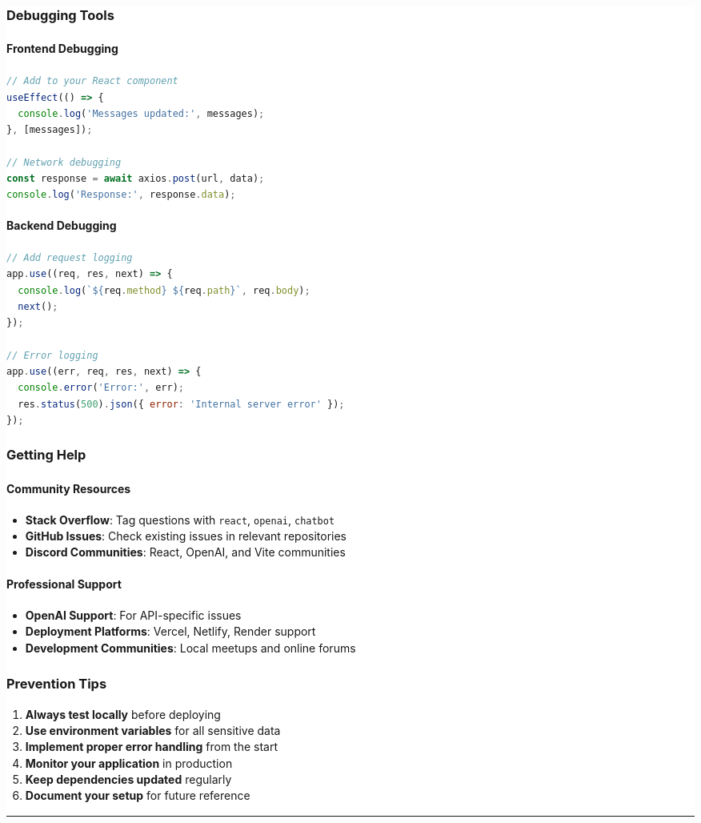 ### Debugging Tools

#### Frontend Debugging
```javascript
// Add to your React component
useEffect(() => {
  console.log('Messages updated:', messages);
}, [messages]);

// Network debugging
const response = await axios.post(url, data);
console.log('Response:', response.data);
```

#### Backend Debugging
```javascript
// Add request logging
app.use((req, res, next) => {
  console.log(`${req.method} ${req.path}`, req.body);
  next();
});

// Error logging
app.use((err, req, res, next) => {
  console.error('Error:', err);
  res.status(500).json({ error: 'Internal server error' });
});
```

### Getting Help

#### Community Resources
- **Stack Overflow**: Tag questions with `react`, `openai`, `chatbot`
- **GitHub Issues**: Check existing issues in relevant repositories
- **Discord Communities**: React, OpenAI, and Vite communities

#### Professional Support
- **OpenAI Support**: For API-specific issues
- **Deployment Platforms**: Vercel, Netlify, Render support
- **Development Communities**: Local meetups and online forums

### Prevention Tips

1. **Always test locally** before deploying
2. **Use environment variables** for all sensitive data
3. **Implement proper error handling** from the start
4. **Monitor your application** in production
5. **Keep dependencies updated** regularly
6. **Document your setup** for future reference

---
